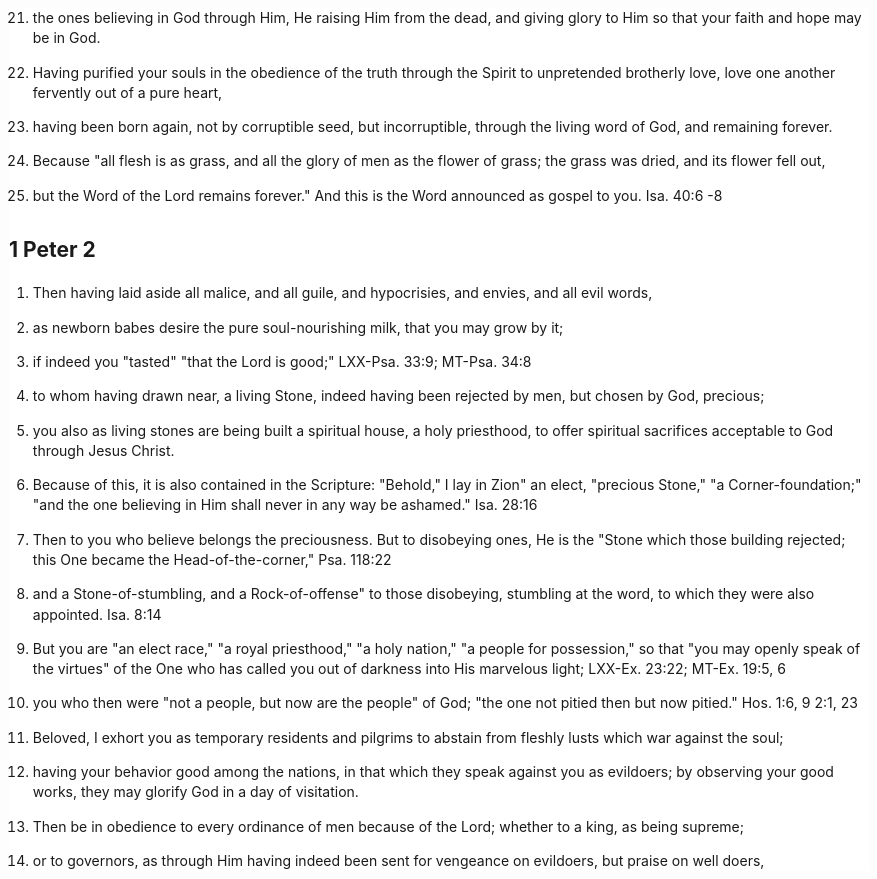 21. the ones believing in God through Him, He raising Him from the dead, and giving glory to Him so that your faith and hope may be in God.

22. Having purified your souls in the obedience of the truth through the Spirit to unpretended brotherly love, love one another fervently out of a pure heart,

23. having been born again, not by corruptible seed, but incorruptible, through the living word of God, and remaining forever.   

24. Because "all flesh is as grass, and all the glory of men as the flower of grass; the grass was dried, and its flower fell out,

25. but the Word of the Lord remains forever." And this is the Word announced as gospel to you. Isa. 40:6 -8  

## 1 Peter 2

1. Then having laid aside all malice, and all guile, and hypocrisies, and envies, and all evil words,

2. as newborn babes desire the pure soul-nourishing milk, that you may grow by it;

3. if indeed you "tasted" "that the Lord is good;" LXX-Psa. 33:9; MT-Psa. 34:8   

4. to whom having drawn near, a living Stone, indeed having been rejected by men, but chosen by God, precious;

5. you also as living stones are being built a spiritual house, a holy priesthood, to offer spiritual sacrifices acceptable to God through Jesus Christ.

6. Because of this, it is also contained in the Scripture: "Behold," I lay in Zion" an elect, "precious Stone," "a Corner-foundation;" "and the one believing in Him shall never in any way be ashamed." Isa. 28:16

7. Then to you who believe belongs the preciousness. But to disobeying ones, He is the "Stone which those building rejected; this One became the Head-of-the-corner," Psa. 118:22

8. and a Stone-of-stumbling, and a Rock-of-offense" to those disobeying, stumbling at the word, to which they were also appointed. Isa. 8:14

9. But you are "an elect race," "a royal priesthood," "a holy nation," "a people for possession," so that "you may openly speak of the virtues" of the One who has called you out of darkness into His marvelous light;  LXX-Ex. 23:22; MT-Ex. 19:5, 6

10.  you who then were "not a people, but now are the people" of God; "the one not pitied then but now pitied." Hos. 1:6, 9 2:1, 23

11. Beloved, I exhort you as temporary residents and pilgrims to abstain from fleshly lusts which war against the soul;

12. having your behavior good among the nations, in that which they speak against you as evildoers; by observing your good works, they may glorify God in a day of visitation.   

13. Then be in obedience to every ordinance of men because of the Lord; whether to a king, as being supreme;

14. or to governors, as through Him having indeed been sent for vengeance on evildoers, but praise on well doers,
